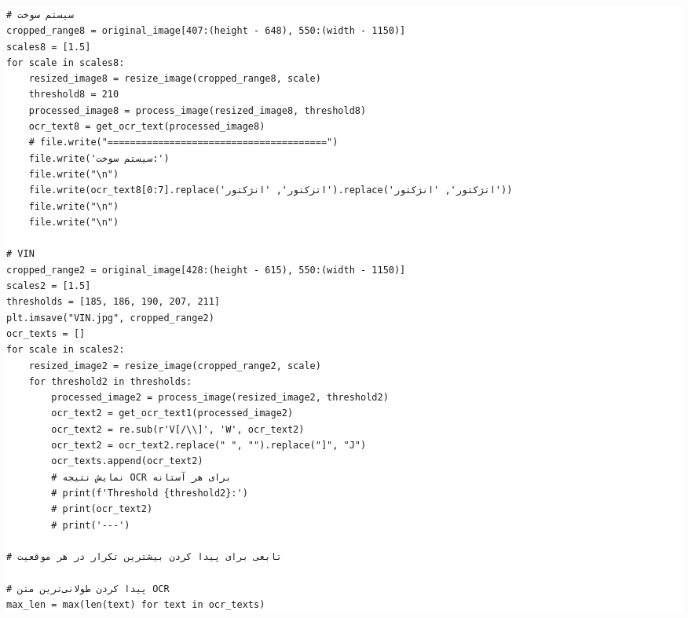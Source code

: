     # سیستم سوخت
    cropped_range8 = original_image[407:(height - 648), 550:(width - 1150)]
    scales8 = [1.5]
    for scale in scales8:
        resized_image8 = resize_image(cropped_range8, scale)
        threshold8 = 210
        processed_image8 = process_image(resized_image8, threshold8)
        ocr_text8 = get_ocr_text(processed_image8)
        # file.write("=======================================")
        file.write('سیستم سوخت:')
        file.write("\n")
        file.write(ocr_text8[0:7].replace('اتزکتور', 'انژکتور').replace('اتژکتور', 'انژکتور'))
        file.write("\n")
        file.write("\n")

    # VIN
    cropped_range2 = original_image[428:(height - 615), 550:(width - 1150)]
    scales2 = [1.5]
    thresholds = [185, 186, 190, 207, 211]
    plt.imsave("VIN.jpg", cropped_range2)
    ocr_texts = []
    for scale in scales2:
        resized_image2 = resize_image(cropped_range2, scale)
        for threshold2 in thresholds:
            processed_image2 = process_image(resized_image2, threshold2)
            ocr_text2 = get_ocr_text1(processed_image2)
            ocr_text2 = re.sub(r'V[/\\]', 'W', ocr_text2)
            ocr_text2 = ocr_text2.replace(" ", "").replace("]", "J")
            ocr_texts.append(ocr_text2)
            # نمایش نتیجه OCR برای هر آستانه
            # print(f'Threshold {threshold2}:')
            # print(ocr_text2)
            # print('---')

    # تابعی برای پیدا کردن بیشترین تکرار در هر موقعیت

    # پیدا کردن طولانی‌ترین متن OCR
    max_len = max(len(text) for text in ocr_texts)
